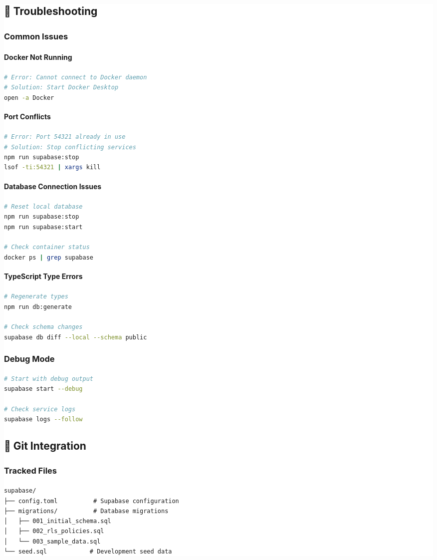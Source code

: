 ## 🐛 Troubleshooting

### Common Issues

#### Docker Not Running
```bash
# Error: Cannot connect to Docker daemon
# Solution: Start Docker Desktop
open -a Docker
```

#### Port Conflicts
```bash
# Error: Port 54321 already in use
# Solution: Stop conflicting services
npm run supabase:stop
lsof -ti:54321 | xargs kill
```

#### Database Connection Issues
```bash
# Reset local database
npm run supabase:stop
npm run supabase:start

# Check container status
docker ps | grep supabase
```

#### TypeScript Type Errors
```bash
# Regenerate types
npm run db:generate

# Check schema changes
supabase db diff --local --schema public
```

### Debug Mode
```bash
# Start with debug output
supabase start --debug

# Check service logs
supabase logs --follow
```

## 📝 Git Integration

### Tracked Files
```
supabase/
├── config.toml          # Supabase configuration
├── migrations/          # Database migrations
│   ├── 001_initial_schema.sql
│   ├── 002_rls_policies.sql
│   └── 003_sample_data.sql
└── seed.sql            # Development seed data
```

